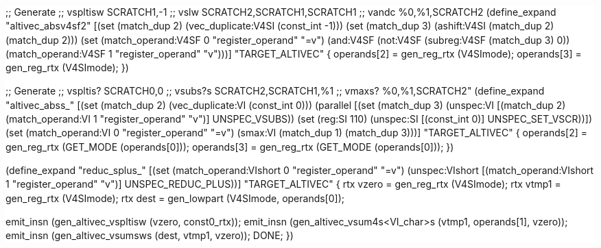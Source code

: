;; Generate
;;    vspltisw SCRATCH1,-1
;;    vslw SCRATCH2,SCRATCH1,SCRATCH1
;;    vandc %0,%1,SCRATCH2
(define_expand "altivec_absv4sf2"
  [(set (match_dup 2)
	(vec_duplicate:V4SI (const_int -1)))
   (set (match_dup 3)
        (ashift:V4SI (match_dup 2) (match_dup 2)))
   (set (match_operand:V4SF 0 "register_operand" "=v")
        (and:V4SF (not:V4SF (subreg:V4SF (match_dup 3) 0))
                  (match_operand:V4SF 1 "register_operand" "v")))]
  "TARGET_ALTIVEC"
{
  operands[2] = gen_reg_rtx (V4SImode);
  operands[3] = gen_reg_rtx (V4SImode);
})

;; Generate
;;    vspltis? SCRATCH0,0
;;    vsubs?s SCRATCH2,SCRATCH1,%1
;;    vmaxs? %0,%1,SCRATCH2"
(define_expand "altivec_abss_<mode>"
  [(set (match_dup 2) (vec_duplicate:VI (const_int 0)))
   (parallel [(set (match_dup 3)
		   (unspec:VI [(match_dup 2)
			       (match_operand:VI 1 "register_operand" "v")]
			      UNSPEC_VSUBS))
              (set (reg:SI 110) (unspec:SI [(const_int 0)] UNSPEC_SET_VSCR))])
   (set (match_operand:VI 0 "register_operand" "=v")
        (smax:VI (match_dup 1) (match_dup 3)))]
  "TARGET_ALTIVEC"
{
  operands[2] = gen_reg_rtx (GET_MODE (operands[0]));
  operands[3] = gen_reg_rtx (GET_MODE (operands[0]));
})

(define_expand "reduc_splus_<mode>"
  [(set (match_operand:VIshort 0 "register_operand" "=v")
        (unspec:VIshort [(match_operand:VIshort 1 "register_operand" "v")]
			UNSPEC_REDUC_PLUS))]
  "TARGET_ALTIVEC"
{
  rtx vzero = gen_reg_rtx (V4SImode);
  rtx vtmp1 = gen_reg_rtx (V4SImode);
  rtx dest = gen_lowpart (V4SImode, operands[0]);

  emit_insn (gen_altivec_vspltisw (vzero, const0_rtx));
  emit_insn (gen_altivec_vsum4s<VI_char>s (vtmp1, operands[1], vzero));
  emit_insn (gen_altivec_vsumsws (dest, vtmp1, vzero));
  DONE;
})
